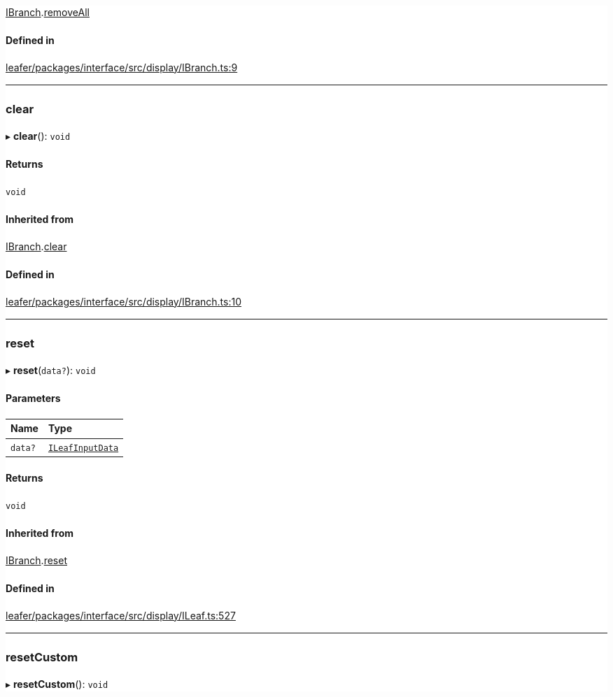 [IBranch](IBranch.md).[removeAll](IBranch.md#removeall)

#### Defined in

[leafer/packages/interface/src/display/IBranch.ts:9](https://github.com/leaferjs/leafer/blob/c7e50b8/packages/interface/src/display/IBranch.ts#L9)

___

### clear

▸ **clear**(): `void`

#### Returns

`void`

#### Inherited from

[IBranch](IBranch.md).[clear](IBranch.md#clear)

#### Defined in

[leafer/packages/interface/src/display/IBranch.ts:10](https://github.com/leaferjs/leafer/blob/c7e50b8/packages/interface/src/display/IBranch.ts#L10)

___

### reset

▸ **reset**(`data?`): `void`

#### Parameters

| Name | Type |
| :------ | :------ |
| `data?` | [`ILeafInputData`](ILeafInputData.md) |

#### Returns

`void`

#### Inherited from

[IBranch](IBranch.md).[reset](IBranch.md#reset)

#### Defined in

[leafer/packages/interface/src/display/ILeaf.ts:527](https://github.com/leaferjs/leafer/blob/c7e50b8/packages/interface/src/display/ILeaf.ts#L527)

___

### resetCustom

▸ **resetCustom**(): `void`
